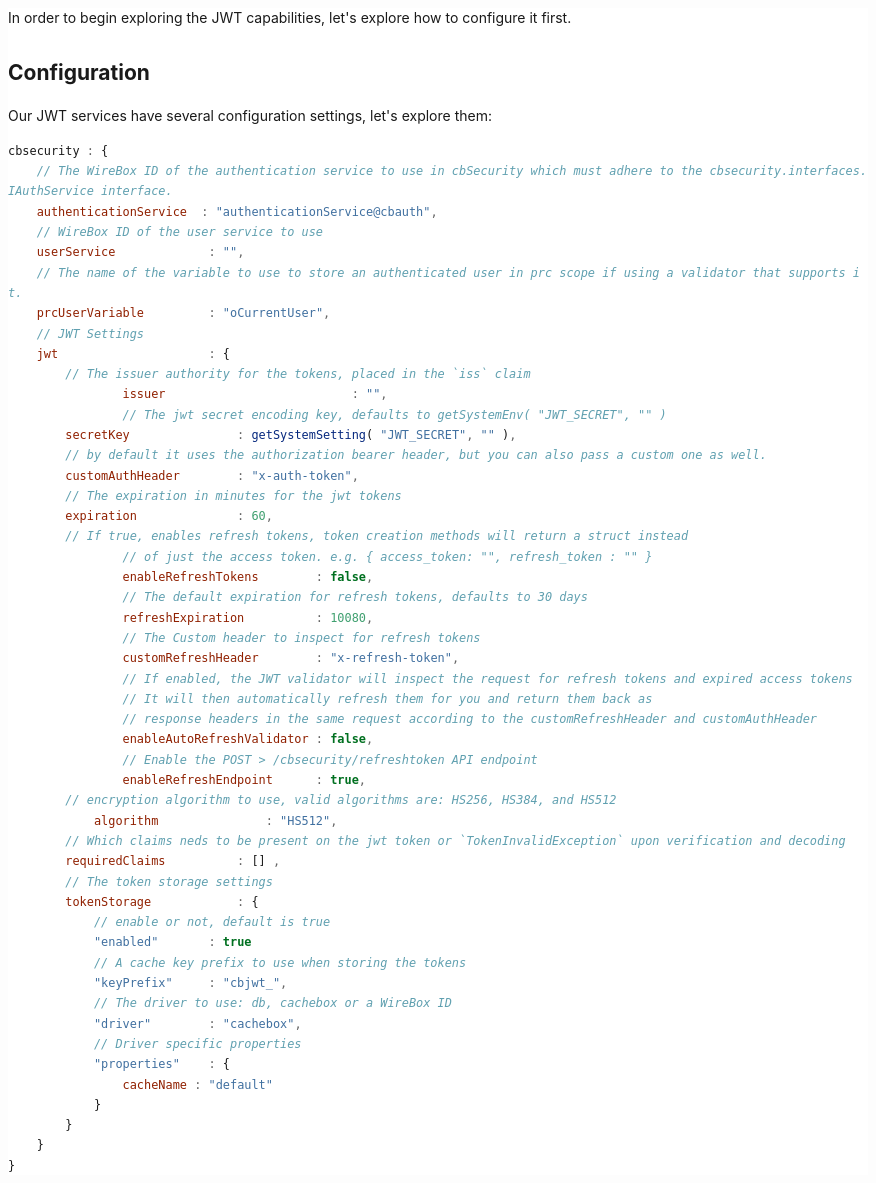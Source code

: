 In order to begin exploring the JWT capabilities, let's explore how to configure it first.

## Configuration

Our JWT services have several configuration settings, let's explore them:

```javascript
cbsecurity : {
    // The WireBox ID of the authentication service to use in cbSecurity which must adhere to the cbsecurity.interfaces.IAuthService interface.
    authenticationService  : "authenticationService@cbauth",
    // WireBox ID of the user service to use
    userService             : "",
    // The name of the variable to use to store an authenticated user in prc scope if using a validator that supports it.
    prcUserVariable         : "oCurrentUser",
    // JWT Settings
    jwt                     : {
        // The issuer authority for the tokens, placed in the `iss` claim
                issuer                          : "",
                // The jwt secret encoding key, defaults to getSystemEnv( "JWT_SECRET", "" )
        secretKey               : getSystemSetting( "JWT_SECRET", "" ),
        // by default it uses the authorization bearer header, but you can also pass a custom one as well.
        customAuthHeader        : "x-auth-token",
        // The expiration in minutes for the jwt tokens
        expiration              : 60, 
        // If true, enables refresh tokens, token creation methods will return a struct instead
                // of just the access token. e.g. { access_token: "", refresh_token : "" }
                enableRefreshTokens        : false,
                // The default expiration for refresh tokens, defaults to 30 days
                refreshExpiration          : 10080,
                // The Custom header to inspect for refresh tokens
                customRefreshHeader        : "x-refresh-token",
                // If enabled, the JWT validator will inspect the request for refresh tokens and expired access tokens
                // It will then automatically refresh them for you and return them back as
                // response headers in the same request according to the customRefreshHeader and customAuthHeader
                enableAutoRefreshValidator : false,
                // Enable the POST > /cbsecurity/refreshtoken API endpoint
                enableRefreshEndpoint      : true,
        // encryption algorithm to use, valid algorithms are: HS256, HS384, and HS512
            algorithm               : "HS512",
        // Which claims neds to be present on the jwt token or `TokenInvalidException` upon verification and decoding
        requiredClaims          : [] ,
        // The token storage settings
        tokenStorage            : {
            // enable or not, default is true
            "enabled"       : true
            // A cache key prefix to use when storing the tokens
            "keyPrefix"     : "cbjwt_", 
            // The driver to use: db, cachebox or a WireBox ID
            "driver"        : "cachebox",
            // Driver specific properties
            "properties"    : {
                cacheName : "default"
            }
        }
    }
}
```
